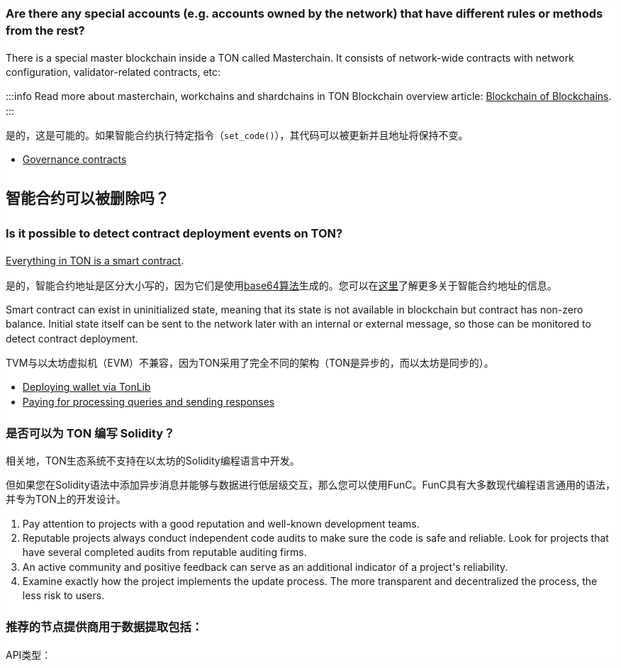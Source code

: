 ### Are there any special accounts (e.g. accounts owned by the network) that have different rules or methods from the rest?

There is a special master blockchain inside a TON called Masterchain. It consists of network-wide contracts with network configuration, validator-related contracts, etc:

:::info
Read more about masterchain, workchains and shardchains in TON Blockchain overview article: [Blockchain of Blockchains](/learn/overviews/ton-blockchain).
:::

是的，这是可能的。如果智能合约执行特定指令（`set_code()`），其代码可以被更新并且地址将保持不变。

- [Governance contracts](/develop/smart-contracts/governance)

## 智能合约可以被删除吗？

### Is it possible to detect contract deployment events on TON?

[Everything in TON is a smart contract](/learn/overviews/addresses#everything-is-a-smart-contract).

是的，智能合约地址是区分大小写的，因为它们是使用[base64算法](https://en.wikipedia.org/wiki/Base64)生成的。您可以在[这里](/learn/overviews/addresses)了解更多关于智能合约地址的信息。

Smart contract can exist in uninitialized state, meaning that its state is not available in blockchain but contract has non-zero balance. Initial state itself can be sent to the network later with an internal or external message, so those can be monitored to detect contract deployment.

TVM与以太坊虚拟机（EVM）不兼容，因为TON采用了完全不同的架构（TON是异步的，而以太坊是同步的）。

- [Deploying wallet via TonLib](https://ton.org/docs/develop/dapps/asset-processing/#deploying-wallet)
- [Paying for processing queries and sending responses](https://ton.org/docs/develop/smart-contracts/guidelines/processing)

### 是否可以为 TON 编写 Solidity？

相关地，TON生态系统不支持在以太坊的Solidity编程语言中开发。

但如果您在Solidity语法中添加异步消息并能够与数据进行低层级交互，那么您可以使用FunC。FunC具有大多数现代编程语言通用的语法，并专为TON上的开发设计。

1. Pay attention to projects with a good reputation and well-known development teams.
2. Reputable projects always conduct independent code audits to make sure the code is safe and reliable. Look for projects that have several completed audits from reputable auditing firms.
3. An active community and positive feedback can serve as an additional indicator of a project's reliability.
4. Examine exactly how the project implements the update process. The more transparent and decentralized the process, the less risk to users.

### 推荐的节点提供商用于数据提取包括：

API类型：
